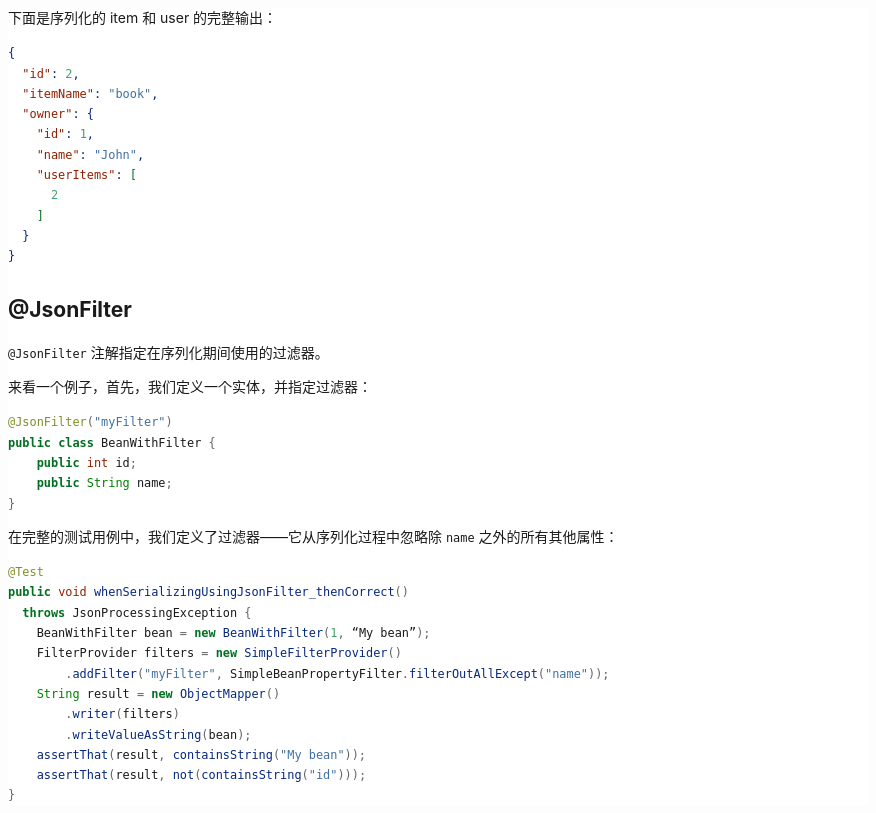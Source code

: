 下面是序列化的 item 和 user 的完整输出：

```json
{
  "id": 2,
  "itemName": "book",
  "owner": {
    "id": 1,
    "name": "John",
    "userItems": [
      2
    ]
  }
}
```

## @JsonFilter

`@JsonFilter` 注解指定在序列化期间使用的过滤器。

来看一个例子，首先，我们定义一个实体，并指定过滤器：

```java
@JsonFilter("myFilter")
public class BeanWithFilter {
    public int id;
    public String name;
}
```

在完整的测试用例中，我们定义了过滤器——它从序列化过程中忽略除 `name` 之外的所有其他属性：

```java
@Test
public void whenSerializingUsingJsonFilter_thenCorrect()
  throws JsonProcessingException {
    BeanWithFilter bean = new BeanWithFilter(1, “My bean”);
    FilterProvider filters = new SimpleFilterProvider()
        .addFilter("myFilter", SimpleBeanPropertyFilter.filterOutAllExcept("name"));
    String result = new ObjectMapper()
        .writer(filters)
        .writeValueAsString(bean);
    assertThat(result, containsString("My bean"));
    assertThat(result, not(containsString("id")));
}
```

